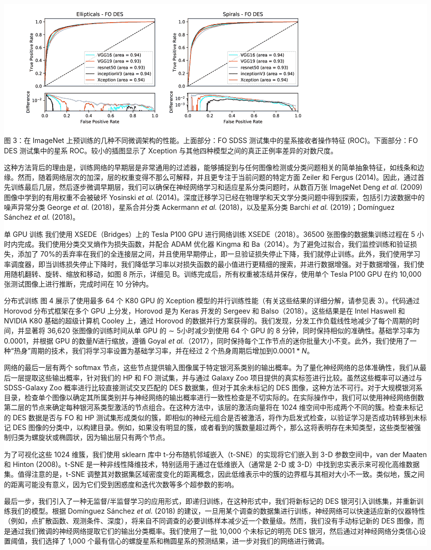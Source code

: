 ![参见说明](img/8491eb5a309dc3de0bdaad9830398877.png)

图 3：在 ImageNet 上预训练的几种不同微调架构的性能。上面部分：FO SDSS 测试集中的星系接收者操作特征 (ROC)。下面部分：FO DES 测试集中的星系 ROC。较小的插图显示了 Xception 与其他四种模型之间的真正正例率差异的对数尺度。

这种方法背后的理由是，训练网络的早期层是非常通用的过滤器，能够捕捉到与任何图像检测或分类问题相关的简单抽象特征，如线条和边缘。然而，随着网络层次的加深，层的权重变得不那么可解释，并且更专注于当前问题的特定方面 Zeiler 和 Fergus (2014)。因此，通过首先训练最后几层，然后逐步微调早期层，我们可以确保在神经网络学习和适应星系分类问题时，从数百万张 ImageNet Deng *et al.* (2009) 图像中学到的有用权重不会被破坏 Yosinski *et al.* (2014)。深度迁移学习已经在物理学和天文学分类问题中得到探索，包括引力波数据中的噪声异常分类 George *et al.* (2018)，星系合并分类 Ackermann *et al.* (2018)，以及星系分类 Barchi *et al.* (2019)；Domínguez Sánchez *et al.* (2018)。

单 GPU 训练 我们使用 XSEDE（Bridges）上的 Tesla P100 GPU 进行网络训练 XSEDE（2018）。36500 张图像的数据集训练过程在 5 小时内完成。我们使用分类交叉熵作为损失函数，并配合 ADAM 优化器 Kingma 和 Ba（2014）。为了避免过拟合，我们监控训练和验证损失，添加了 70%的丢弃率在我们的全连接层之间，并且使用早期停止，即一旦验证损失停止下降，我们就停止训练。此外，我们使用学习率调度器，即当训练损失停止下降时，我们降低学习率以对损失函数的最小值进行更精细的搜索，并进行数据增强。对于数据增强，我们使用随机翻转、旋转、缩放和移动，如图 8 所示，详细见 B。训练完成后，所有权重被冻结并保存，使用单个 Tesla P100 GPU 在约 10,000 张测试图像上进行推断，完成时间在 10 分钟内。

分布式训练 图 4 展示了使用最多 64 个 K80 GPU 的 Xception 模型的并行训练性能（有关这些结果的详细分解，请参见表 3）。代码通过 Horovod 分布式框架在多个 GPU 上分发，Horovod 是为 Keras 开发的 Sergeev 和 Balso（2018）。这些结果是在 Intel Haswell 和 NVIDIA K80 基础的超级计算机 Cooley 上，通过 Horovod 的数据并行方案获得的。我们发现，分发工作负载线性地减少了每个周期的时间，并显著将 36,620 张图像的训练时间从单 GPU 的$\sim 5$小时减少到使用 64 个 GPU 的 8 分钟，同时保持相似的准确性。基础学习率为 0.0001，并根据 GPU 的数量$N$进行缩放，遵循 Goyal *et al.*（2017），同时保持每个工作节点的迷你批量大小不变。此外，我们使用了一种“热身”周期的技术，我们将学习率设置为基础学习率，并在经过 2 个热身周期后增加到$0.0001*N$。

网络的最后一层有两个 softmax 节点，这些节点提供输入图像属于特定银河系类别的输出概率。为了量化神经网络的总体准确性，我们从最后一层提取这些输出概率，针对我们的 HP 和 FO 测试集，并与通过 Galaxy Zoo 项目提供的真实标签进行比较。虽然这些概率可以通过与 SDSS-Galaxy Zoo 概率进行比较直接测试交叉匹配的 DES 数据集，但对于其余未标记的 DES 图像，这种方法不可行。对于大规模银河系目录，检查单个图像以确定其所属类别并与神经网络的输出概率进行一致性检查是不切实际的。在实际操作中，我们可以使用神经网络倒数第二层的节点来确定每种银河系类型激活的节点组合。在这种方法中，该层的激活向量将在 1024 维空间中形成两个不同的簇。检查未标记的 DES 数据是否与 FO 和 HP 测试集形成类似的簇，即相似的神经元组合是否被激活，将作为启发式检查，以验证学习是否成功转移到未标记 DES 图像的分类中，以构建目录。例如，如果没有明显的簇，或者看到的簇数量超过两个，那么这将表明存在未知类型，这些类型被强制归类为螺旋状或椭圆状，因为输出层只有两个节点。

为了可视化这些 1024 维簇，我们使用 sklearn 库中 t-分布随机邻域嵌入（t-SNE）的实现将它们嵌入到 3-D 参数空间中，van der Maaten 和 Hinton (2008)。t-SNE 是一种非线性降维技术，特别适用于通过在低维嵌入（通常是 2-D 或 3-D）中找到忠实表示来可视化高维数据集。值得注意的是，t-SNE 调整其对数据集区域密度变化的距离概念，因此低维表示中的簇的边界框与其相对大小不一致。类似地，簇之间的距离可能没有意义，因为它们受到困惑度和迭代次数等多个超参数的影响。

最后一步，我们引入了一种无监督/半监督学习的应用形式，即递归训练，在这种形式中，我们将新标记的 DES 银河引入训练集，并重新训练我们的模型。根据 Domínguez Sánchez *et al.* (2018) 的建议，一旦用某个调查的数据集进行训练，神经网络可以快速适应新的仪器特性（例如，点扩散函数、观测条件、深度），将来自不同调查的必要训练样本减少近一个数量级。然而，我们没有手动标记新的 DES 图像，而是通过我们微调的神经网络提取它们的输出分类概率。我们使用了一批 10,000 个未标记的明亮 DES 银河，然后通过对神经网络分类信心设置阈值，我们选择了 1,000 个最有信心的螺旋星系和椭圆星系的预测结果，进一步对我们的网络进行微调。
